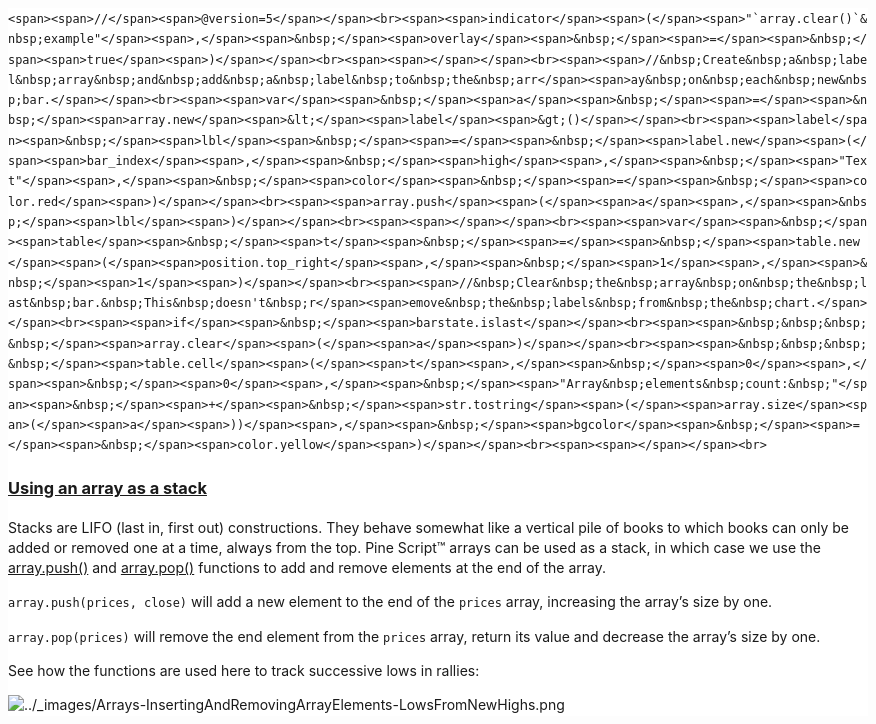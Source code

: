 ```
<span><span>//</span><span>@version=5</span></span><br><span><span>indicator</span><span>(</span><span>"`array.clear()`&nbsp;example"</span><span>,</span><span>&nbsp;</span><span>overlay</span><span>&nbsp;</span><span>=</span><span>&nbsp;</span><span>true</span><span>)</span></span><br><span><span></span></span><br><span><span>//&nbsp;Create&nbsp;a&nbsp;label&nbsp;array&nbsp;and&nbsp;add&nbsp;a&nbsp;label&nbsp;to&nbsp;the&nbsp;arr</span><span>ay&nbsp;on&nbsp;each&nbsp;new&nbsp;bar.</span></span><br><span><span>var</span><span>&nbsp;</span><span>a</span><span>&nbsp;</span><span>=</span><span>&nbsp;</span><span>array.new</span><span>&lt;</span><span>label</span><span>&gt;()</span></span><br><span><span>label</span><span>&nbsp;</span><span>lbl</span><span>&nbsp;</span><span>=</span><span>&nbsp;</span><span>label.new</span><span>(</span><span>bar_index</span><span>,</span><span>&nbsp;</span><span>high</span><span>,</span><span>&nbsp;</span><span>"Text"</span><span>,</span><span>&nbsp;</span><span>color</span><span>&nbsp;</span><span>=</span><span>&nbsp;</span><span>color.red</span><span>)</span></span><br><span><span>array.push</span><span>(</span><span>a</span><span>,</span><span>&nbsp;</span><span>lbl</span><span>)</span></span><br><span><span></span></span><br><span><span>var</span><span>&nbsp;</span><span>table</span><span>&nbsp;</span><span>t</span><span>&nbsp;</span><span>=</span><span>&nbsp;</span><span>table.new</span><span>(</span><span>position.top_right</span><span>,</span><span>&nbsp;</span><span>1</span><span>,</span><span>&nbsp;</span><span>1</span><span>)</span></span><br><span><span>//&nbsp;Clear&nbsp;the&nbsp;array&nbsp;on&nbsp;the&nbsp;last&nbsp;bar.&nbsp;This&nbsp;doesn't&nbsp;r</span><span>emove&nbsp;the&nbsp;labels&nbsp;from&nbsp;the&nbsp;chart.</span></span><br><span><span>if</span><span>&nbsp;</span><span>barstate.islast</span></span><br><span><span>&nbsp;&nbsp;&nbsp;&nbsp;</span><span>array.clear</span><span>(</span><span>a</span><span>)</span></span><br><span><span>&nbsp;&nbsp;&nbsp;&nbsp;</span><span>table.cell</span><span>(</span><span>t</span><span>,</span><span>&nbsp;</span><span>0</span><span>,</span><span>&nbsp;</span><span>0</span><span>,</span><span>&nbsp;</span><span>"Array&nbsp;elements&nbsp;count:&nbsp;"</span><span>&nbsp;</span><span>+</span><span>&nbsp;</span><span>str.tostring</span><span>(</span><span>array.size</span><span>(</span><span>a</span><span>))</span><span>,</span><span>&nbsp;</span><span>bgcolor</span><span>&nbsp;</span><span>=</span><span>&nbsp;</span><span>color.yellow</span><span>)</span></span><br><span><span></span></span><br>
```

### [Using an array as a stack](https://www.tradingview.com/pine-script-docs/en/v5/language/Arrays.html#id11)

Stacks are LIFO (last in, first out) constructions. They behave somewhat like a vertical pile of books to which books can only be added or removed one at a time, always from the top. Pine Script™ arrays can be used as a stack, in which case we use the [array.push()](https://www.tradingview.com/pine-script-reference/v5/#fun_array{dot}push) and [array.pop()](https://www.tradingview.com/pine-script-reference/v5/#fun_array{dot}pop) functions to add and remove elements at the end of the array.

`array.push(prices, close)` will add a new element to the end of the `prices` array, increasing the array’s size by one.

`array.pop(prices)` will remove the end element from the `prices` array, return its value and decrease the array’s size by one.

See how the functions are used here to track successive lows in rallies:

![../_images/Arrays-InsertingAndRemovingArrayElements-LowsFromNewHighs.png](https://www.tradingview.com/pine-script-docs/en/v5/_images/Arrays-InsertingAndRemovingArrayElements-LowsFromNewHighs.png)

```
```